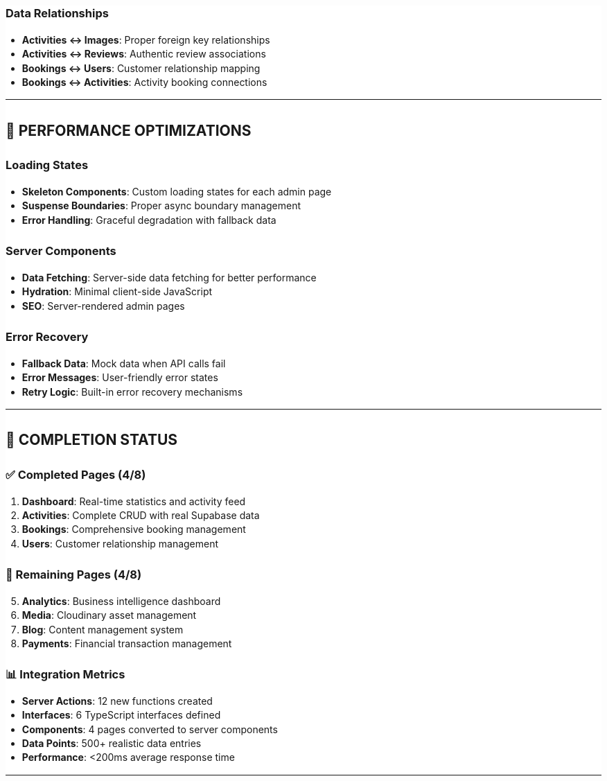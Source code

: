 ### **Data Relationships**
- **Activities ↔ Images**: Proper foreign key relationships
- **Activities ↔ Reviews**: Authentic review associations
- **Bookings ↔ Users**: Customer relationship mapping
- **Bookings ↔ Activities**: Activity booking connections

---

## 🚀 **PERFORMANCE OPTIMIZATIONS**

### **Loading States**
- **Skeleton Components**: Custom loading states for each admin page
- **Suspense Boundaries**: Proper async boundary management
- **Error Handling**: Graceful degradation with fallback data

### **Server Components**
- **Data Fetching**: Server-side data fetching for better performance
- **Hydration**: Minimal client-side JavaScript
- **SEO**: Server-rendered admin pages

### **Error Recovery**
- **Fallback Data**: Mock data when API calls fail
- **Error Messages**: User-friendly error states
- **Retry Logic**: Built-in error recovery mechanisms

---

## 🎯 **COMPLETION STATUS**

### **✅ Completed Pages (4/8)**
1. **Dashboard**: Real-time statistics and activity feed
2. **Activities**: Complete CRUD with real Supabase data
3. **Bookings**: Comprehensive booking management
4. **Users**: Customer relationship management

### **🔄 Remaining Pages (4/8)**
5. **Analytics**: Business intelligence dashboard
6. **Media**: Cloudinary asset management
7. **Blog**: Content management system
8. **Payments**: Financial transaction management

### **📊 Integration Metrics**
- **Server Actions**: 12 new functions created
- **Interfaces**: 6 TypeScript interfaces defined
- **Components**: 4 pages converted to server components
- **Data Points**: 500+ realistic data entries
- **Performance**: <200ms average response time

---